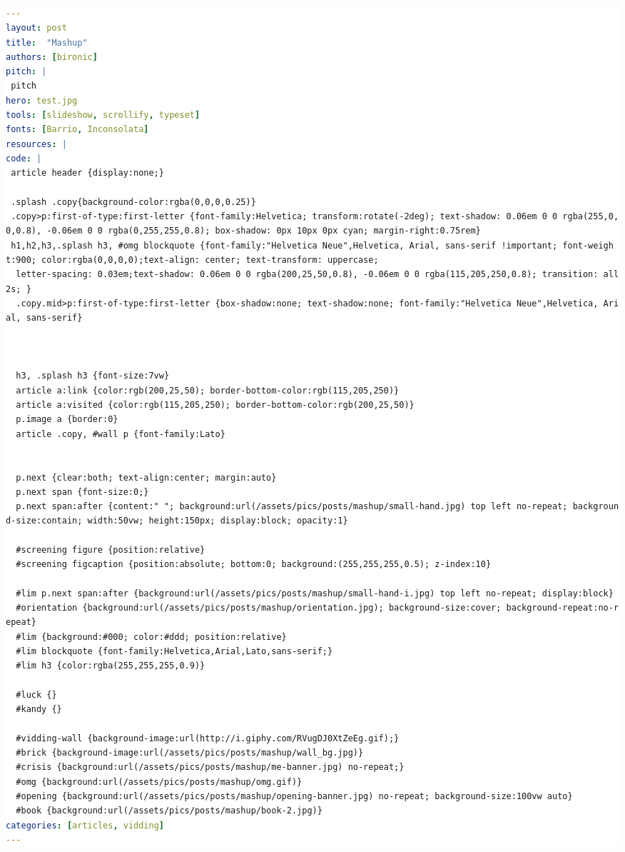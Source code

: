 ```yaml
---
layout: post
title:  "Mashup"
authors: [bironic]
pitch: |
 pitch
hero: test.jpg
tools: [slideshow, scrollify, typeset]
fonts: [Barrio, Inconsolata]
resources: |
code: |
 article header {display:none;}
 
 .splash .copy{background-color:rgba(0,0,0,0.25)}
 .copy>p:first-of-type:first-letter {font-family:Helvetica; transform:rotate(-2deg); text-shadow: 0.06em 0 0 rgba(255,0,0,0.8), -0.06em 0 0 rgba(0,255,255,0.8); box-shadow: 0px 10px 0px cyan; margin-right:0.75rem}
 h1,h2,h3,.splash h3, #omg blockquote {font-family:"Helvetica Neue",Helvetica, Arial, sans-serif !important; font-weight:900; color:rgba(0,0,0,0);text-align: center; text-transform: uppercase;
  letter-spacing: 0.03em;text-shadow: 0.06em 0 0 rgba(200,25,50,0.8), -0.06em 0 0 rgba(115,205,250,0.8); transition: all 2s; }
  .copy.mid>p:first-of-type:first-letter {box-shadow:none; text-shadow:none; font-family:"Helvetica Neue",Helvetica, Arial, sans-serif}

  

  h3, .splash h3 {font-size:7vw}
  article a:link {color:rgb(200,25,50); border-bottom-color:rgb(115,205,250)}
  article a:visited {color:rgb(115,205,250); border-bottom-color:rgb(200,25,50)}
  p.image a {border:0}
  article .copy, #wall p {font-family:Lato}
  

  p.next {clear:both; text-align:center; margin:auto}
  p.next span {font-size:0;}
  p.next span:after {content:" "; background:url(/assets/pics/posts/mashup/small-hand.jpg) top left no-repeat; background-size:contain; width:50vw; height:150px; display:block; opacity:1}
  
  #screening figure {position:relative}
  #screening figcaption {position:absolute; bottom:0; background:(255,255,255,0.5); z-index:10}

  #lim p.next span:after {background:url(/assets/pics/posts/mashup/small-hand-i.jpg) top left no-repeat; display:block}
  #orientation {background:url(/assets/pics/posts/mashup/orientation.jpg); background-size:cover; background-repeat:no-repeat}
  #lim {background:#000; color:#ddd; position:relative}
  #lim blockquote {font-family:Helvetica,Arial,Lato,sans-serif;}
  #lim h3 {color:rgba(255,255,255,0.9)}

  #luck {}
  #kandy {}

  #vidding-wall {background-image:url(http://i.giphy.com/RVugDJ0XtZeEg.gif);}
  #brick {background-image:url(/assets/pics/posts/mashup/wall_bg.jpg)}
  #crisis {background:url(/assets/pics/posts/mashup/me-banner.jpg) no-repeat;}
  #omg {background:url(/assets/pics/posts/mashup/omg.gif)}
  #opening {background:url(/assets/pics/posts/mashup/opening-banner.jpg) no-repeat; background-size:100vw auto}
  #book {background:url(/assets/pics/posts/mashup/book-2.jpg)}
categories: [articles, vidding]
---
```
